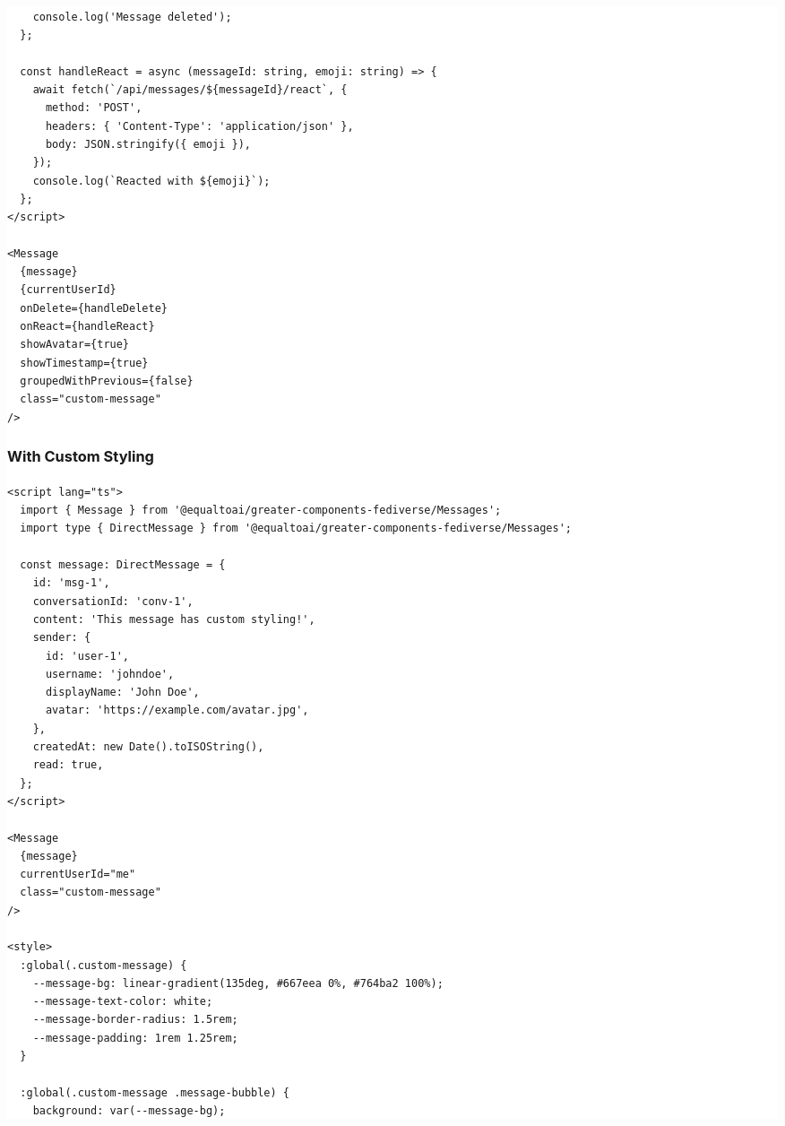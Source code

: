```svelte
    console.log('Message deleted');
  };
  
  const handleReact = async (messageId: string, emoji: string) => {
    await fetch(`/api/messages/${messageId}/react`, {
      method: 'POST',
      headers: { 'Content-Type': 'application/json' },
      body: JSON.stringify({ emoji }),
    });
    console.log(`Reacted with ${emoji}`);
  };
</script>

<Message 
  {message} 
  {currentUserId}
  onDelete={handleDelete}
  onReact={handleReact}
  showAvatar={true}
  showTimestamp={true}
  groupedWithPrevious={false}
  class="custom-message"
/>
```

### **With Custom Styling**

```svelte
<script lang="ts">
  import { Message } from '@equaltoai/greater-components-fediverse/Messages';
  import type { DirectMessage } from '@equaltoai/greater-components-fediverse/Messages';
  
  const message: DirectMessage = {
    id: 'msg-1',
    conversationId: 'conv-1',
    content: 'This message has custom styling!',
    sender: {
      id: 'user-1',
      username: 'johndoe',
      displayName: 'John Doe',
      avatar: 'https://example.com/avatar.jpg',
    },
    createdAt: new Date().toISOString(),
    read: true,
  };
</script>

<Message 
  {message} 
  currentUserId="me"
  class="custom-message"
/>

<style>
  :global(.custom-message) {
    --message-bg: linear-gradient(135deg, #667eea 0%, #764ba2 100%);
    --message-text-color: white;
    --message-border-radius: 1.5rem;
    --message-padding: 1rem 1.25rem;
  }
  
  :global(.custom-message .message-bubble) {
    background: var(--message-bg);
```